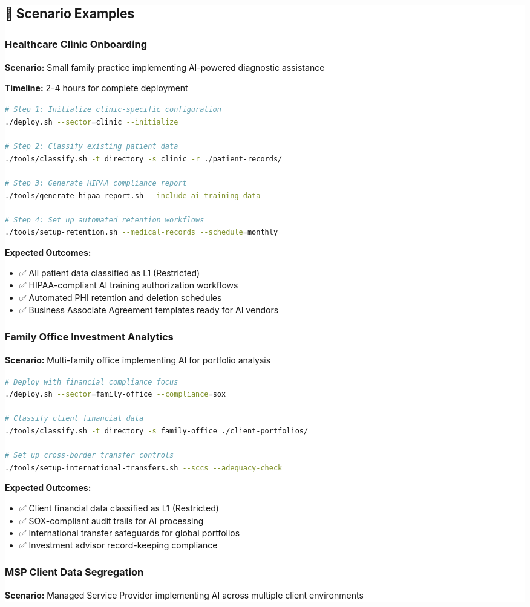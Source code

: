 
## 🏥 Scenario Examples

### Healthcare Clinic Onboarding

**Scenario:** Small family practice implementing AI-powered diagnostic assistance

**Timeline:** 2-4 hours for complete deployment

```bash
# Step 1: Initialize clinic-specific configuration
./deploy.sh --sector=clinic --initialize

# Step 2: Classify existing patient data
./tools/classify.sh -t directory -s clinic -r ./patient-records/

# Step 3: Generate HIPAA compliance report
./tools/generate-hipaa-report.sh --include-ai-training-data

# Step 4: Set up automated retention workflows
./tools/setup-retention.sh --medical-records --schedule=monthly
```

**Expected Outcomes:**
- ✅ All patient data classified as L1 (Restricted)
- ✅ HIPAA-compliant AI training authorization workflows
- ✅ Automated PHI retention and deletion schedules
- ✅ Business Associate Agreement templates ready for AI vendors

### Family Office Investment Analytics

**Scenario:** Multi-family office implementing AI for portfolio analysis

```bash
# Deploy with financial compliance focus
./deploy.sh --sector=family-office --compliance=sox

# Classify client financial data
./tools/classify.sh -t directory -s family-office ./client-portfolios/

# Set up cross-border transfer controls
./tools/setup-international-transfers.sh --sccs --adequacy-check
```

**Expected Outcomes:**
- ✅ Client financial data classified as L1 (Restricted)
- ✅ SOX-compliant audit trails for AI processing
- ✅ International transfer safeguards for global portfolios
- ✅ Investment advisor record-keeping compliance

### MSP Client Data Segregation

**Scenario:** Managed Service Provider implementing AI across multiple client environments
